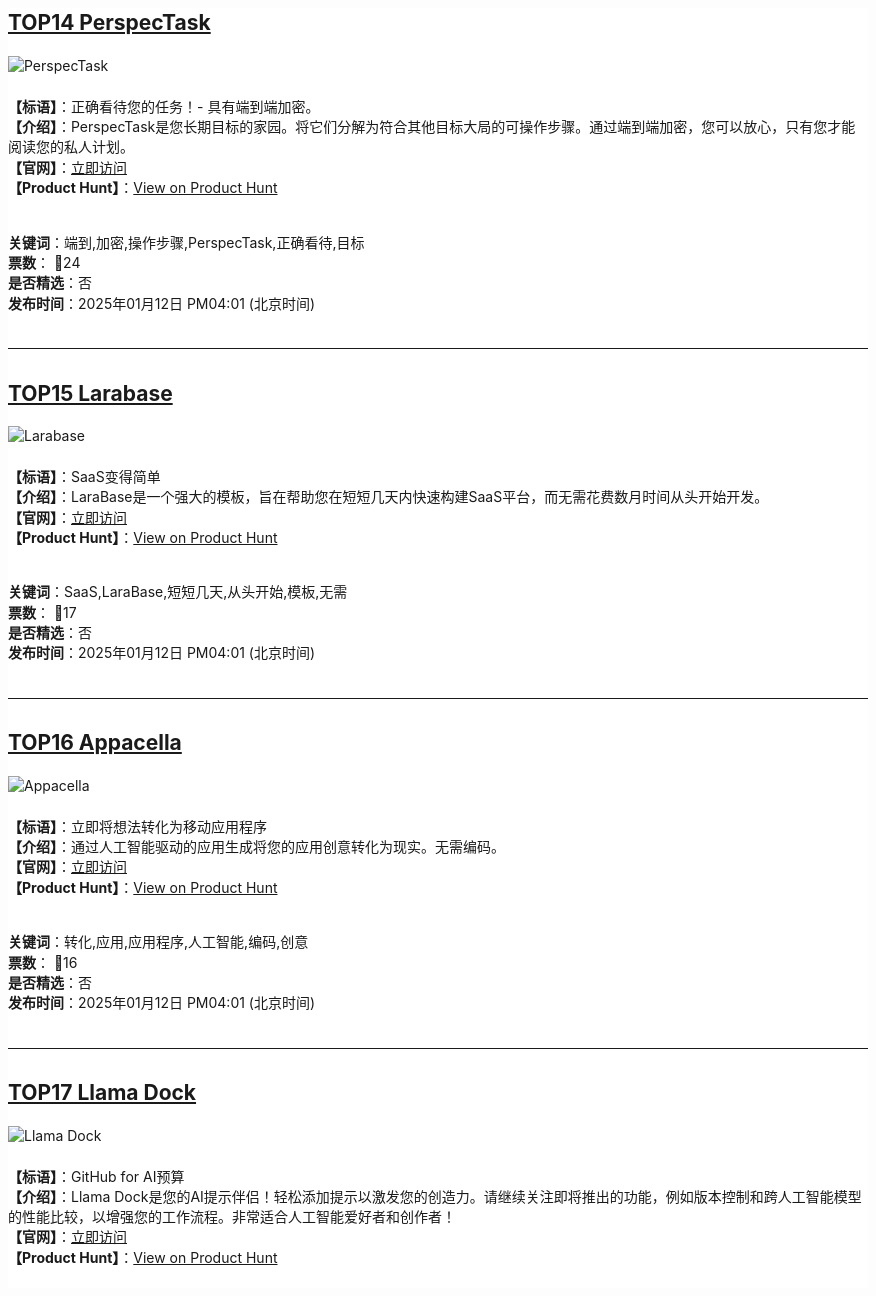 
## [TOP14    PerspecTask](https://www.producthunt.com/posts/perspectask)
![PerspecTask](https://ph-files.imgix.net/bce72e51-c5f6-49a1-9ecf-7fb1016d9383.gif?auto=format&fit=crop&frame=1&h=512&w=1024)<br /><br />
**【标语】**：正确看待您的任务！- 具有端到端加密。<br />
**【介绍】**：PerspecTask是您长期目标的家园。将它们分解为符合其他目标大局的可操作步骤。通过端到端加密，您可以放心，只有您才能阅读您的私人计划。<br />
**【官网】**：[立即访问](https://www.producthunt.com/r/EO7PHH4XBNSA7S)<br />
**【Product Hunt】**：[View on Product Hunt](https://www.producthunt.com/posts/perspectask)<br /><br />

**关键词**：端到,加密,操作步骤,PerspecTask,正确看待,目标<br />
**票数**： 🔺24<br />
**是否精选**：否<br />
**发布时间**：2025年01月12日 PM04:01 (北京时间)<br /><br />

---

## [TOP15    Larabase](https://www.producthunt.com/posts/larabase)
![Larabase](https://ph-files.imgix.net/a84526e1-cfcb-40c7-93c6-bd3ca52e4c28.png?auto=format&fit=crop&frame=1&h=512&w=1024)<br /><br />
**【标语】**：SaaS变得简单<br />
**【介绍】**：LaraBase是一个强大的模板，旨在帮助您在短短几天内快速构建SaaS平台，而无需花费数月时间从头开始开发。<br />
**【官网】**：[立即访问](https://www.producthunt.com/r/KXSRAP2CIEPZIK)<br />
**【Product Hunt】**：[View on Product Hunt](https://www.producthunt.com/posts/larabase)<br /><br />

**关键词**：SaaS,LaraBase,短短几天,从头开始,模板,无需<br />
**票数**： 🔺17<br />
**是否精选**：否<br />
**发布时间**：2025年01月12日 PM04:01 (北京时间)<br /><br />

---

## [TOP16    Appacella](https://www.producthunt.com/posts/appacella)
![Appacella](https://ph-files.imgix.net/a7c791d9-4e67-4bfe-94a1-060945bb6e78.png?auto=format&fit=crop&frame=1&h=512&w=1024)<br /><br />
**【标语】**：立即将想法转化为移动应用程序<br />
**【介绍】**：通过人工智能驱动的应用生成将您的应用创意转化为现实。无需编码。<br />
**【官网】**：[立即访问](https://www.producthunt.com/r/JV3EUB5UI7TV6J)<br />
**【Product Hunt】**：[View on Product Hunt](https://www.producthunt.com/posts/appacella)<br /><br />

**关键词**：转化,应用,应用程序,人工智能,编码,创意<br />
**票数**： 🔺16<br />
**是否精选**：否<br />
**发布时间**：2025年01月12日 PM04:01 (北京时间)<br /><br />

---

## [TOP17    Llama Dock](https://www.producthunt.com/posts/llama-dock)
![Llama Dock](https://ph-files.imgix.net/a75c20c2-fb6a-461e-b47f-4ad6c27c8467.png?auto=format&fit=crop&frame=1&h=512&w=1024)<br /><br />
**【标语】**：GitHub for AI预算<br />
**【介绍】**：Llama Dock是您的AI提示伴侣！轻松添加提示以激发您的创造力。请继续关注即将推出的功能，例如版本控制和跨人工智能模型的性能比较，以增强您的工作流程。非常适合人工智能爱好者和创作者！<br />
**【官网】**：[立即访问](https://www.producthunt.com/r/M5X6GD5V4RWYY5)<br />
**【Product Hunt】**：[View on Product Hunt](https://www.producthunt.com/posts/llama-dock)<br /><br />
